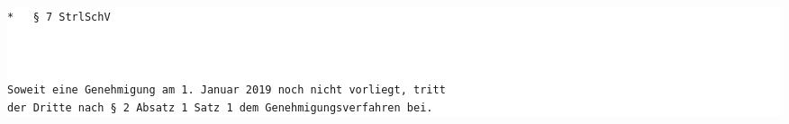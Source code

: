     *   § 7 StrlSchV



    Soweit eine Genehmigung am 1. Januar 2019 noch nicht vorliegt, tritt
    der Dritte nach § 2 Absatz 1 Satz 1 dem Genehmigungsverfahren bei.
[^f796883_01_BJNR012000017BJNE000500000]:     Soweit die vorgesehene Verbringung der bestrahlten Brennelemente in
    das Standortzwischenlager Neckarwestheim nicht durchgeführt werden
    kann, tritt der Dritte nach § 2 Absatz 1 Satz 1 dem
    Genehmigungsverfahren bei.
[^f796883_02_BJNR012000017BJNE000500000]:     Der Genehmigungsübergang erfolgt im Rahmen gesellschaftsrechtlicher
    Übertragung.
[^f796883_03_BJNR012000017BJNE000500000]:     Die Genehmigung nach § 7 Absatz 1 AtG erstreckt sich ausschließlich
    auf die Lagerung sonstiger radioaktiver Abfälle.
[^f796883_04_BJNR012000017BJNE000500000]:     Anstelle der für die Lagerung sonstiger radioaktiver Abfälle
    bestehenden Genehmigungen nach § 7 Absatz 3 AtG wird ein
    Genehmigungsverfahren nach § 7 StrlSchV durch den Betreiber
    eingeleitet.
[^f796883_05_BJNR012000017BJNE000500000]:     Der Genehmigungsübergang erfolgt im Rahmen gesellschaftsrechtlicher
    Übertragung.
[^f796883_06_BJNR012000017BJNE000500000]: 
